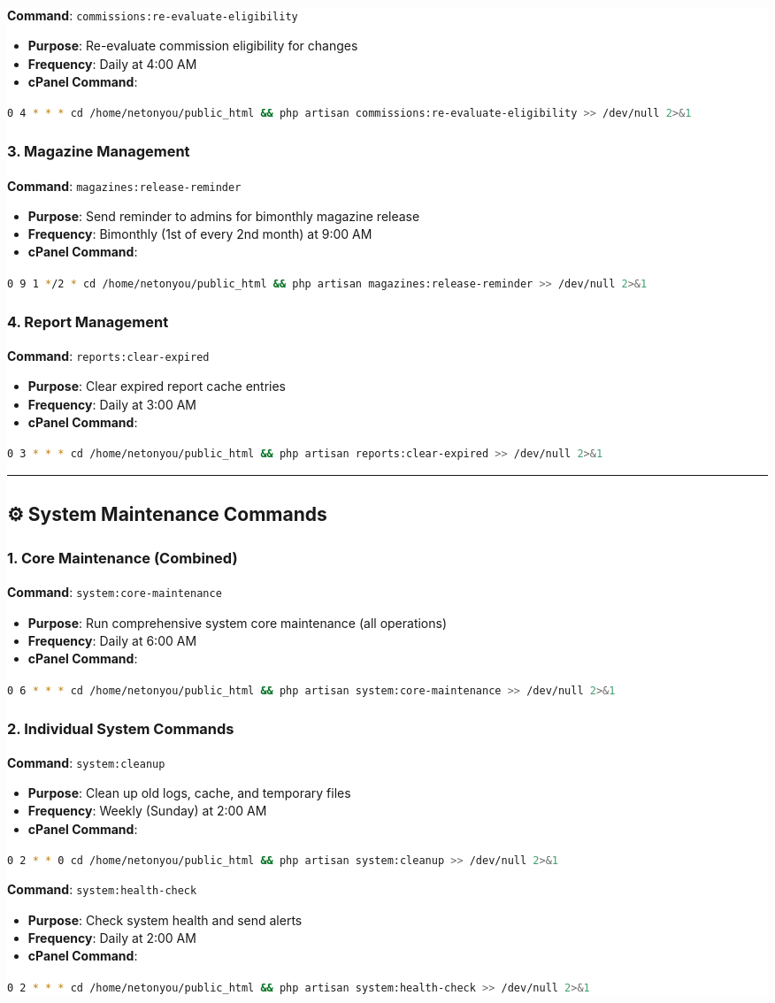 **Command**: `commissions:re-evaluate-eligibility`
- **Purpose**: Re-evaluate commission eligibility for changes
- **Frequency**: Daily at 4:00 AM
- **cPanel Command**:
```bash
0 4 * * * cd /home/netonyou/public_html && php artisan commissions:re-evaluate-eligibility >> /dev/null 2>&1
```

### **3. Magazine Management**
**Command**: `magazines:release-reminder`
- **Purpose**: Send reminder to admins for bimonthly magazine release
- **Frequency**: Bimonthly (1st of every 2nd month) at 9:00 AM
- **cPanel Command**:
```bash
0 9 1 */2 * cd /home/netonyou/public_html && php artisan magazines:release-reminder >> /dev/null 2>&1
```

### **4. Report Management**
**Command**: `reports:clear-expired`
- **Purpose**: Clear expired report cache entries
- **Frequency**: Daily at 3:00 AM
- **cPanel Command**:
```bash
0 3 * * * cd /home/netonyou/public_html && php artisan reports:clear-expired >> /dev/null 2>&1
```

---

## ⚙️ System Maintenance Commands

### **1. Core Maintenance (Combined)**
**Command**: `system:core-maintenance`
- **Purpose**: Run comprehensive system core maintenance (all operations)
- **Frequency**: Daily at 6:00 AM
- **cPanel Command**:
```bash
0 6 * * * cd /home/netonyou/public_html && php artisan system:core-maintenance >> /dev/null 2>&1
```

### **2. Individual System Commands**
**Command**: `system:cleanup`
- **Purpose**: Clean up old logs, cache, and temporary files
- **Frequency**: Weekly (Sunday) at 2:00 AM
- **cPanel Command**:
```bash
0 2 * * 0 cd /home/netonyou/public_html && php artisan system:cleanup >> /dev/null 2>&1
```

**Command**: `system:health-check`
- **Purpose**: Check system health and send alerts
- **Frequency**: Daily at 2:00 AM
- **cPanel Command**:
```bash
0 2 * * * cd /home/netonyou/public_html && php artisan system:health-check >> /dev/null 2>&1
```
